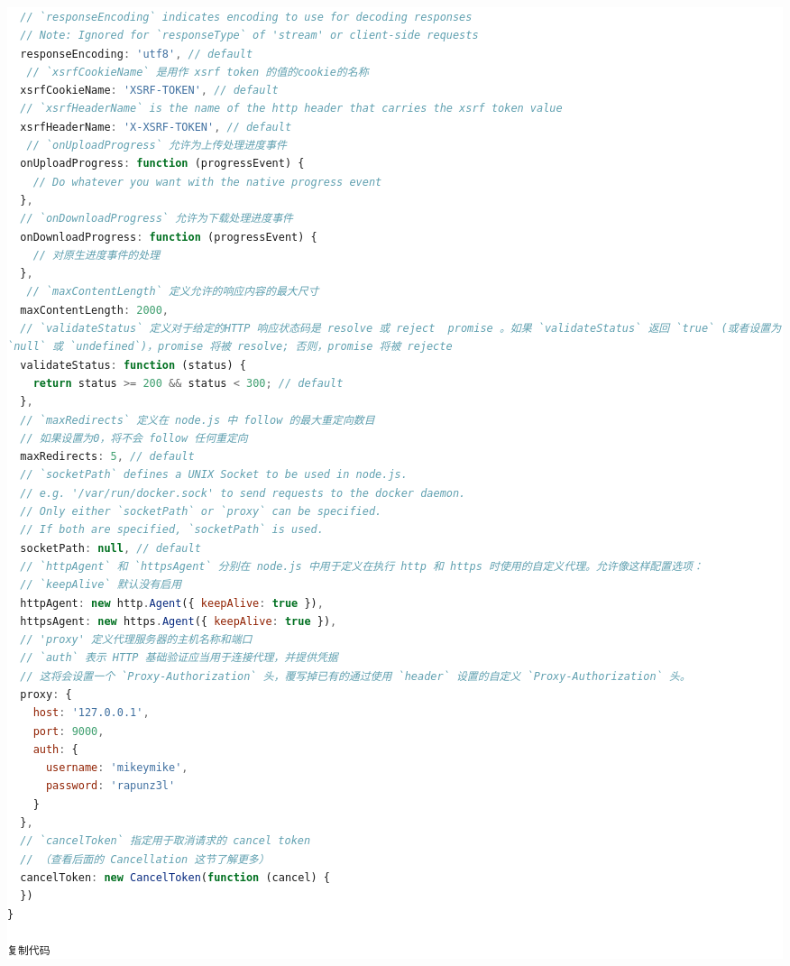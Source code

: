 ```javaScript
  // `responseEncoding` indicates encoding to use for decoding responses
  // Note: Ignored for `responseType` of 'stream' or client-side requests
  responseEncoding: 'utf8', // default
   // `xsrfCookieName` 是用作 xsrf token 的值的cookie的名称
  xsrfCookieName: 'XSRF-TOKEN', // default
  // `xsrfHeaderName` is the name of the http header that carries the xsrf token value
  xsrfHeaderName: 'X-XSRF-TOKEN', // default
   // `onUploadProgress` 允许为上传处理进度事件
  onUploadProgress: function (progressEvent) {
    // Do whatever you want with the native progress event
  },
  // `onDownloadProgress` 允许为下载处理进度事件
  onDownloadProgress: function (progressEvent) {
    // 对原生进度事件的处理
  },
   // `maxContentLength` 定义允许的响应内容的最大尺寸
  maxContentLength: 2000,
  // `validateStatus` 定义对于给定的HTTP 响应状态码是 resolve 或 reject  promise 。如果 `validateStatus` 返回 `true` (或者设置为 `null` 或 `undefined`)，promise 将被 resolve; 否则，promise 将被 rejecte
  validateStatus: function (status) {
    return status >= 200 && status < 300; // default
  },
  // `maxRedirects` 定义在 node.js 中 follow 的最大重定向数目
  // 如果设置为0，将不会 follow 任何重定向
  maxRedirects: 5, // default
  // `socketPath` defines a UNIX Socket to be used in node.js.
  // e.g. '/var/run/docker.sock' to send requests to the docker daemon.
  // Only either `socketPath` or `proxy` can be specified.
  // If both are specified, `socketPath` is used.
  socketPath: null, // default
  // `httpAgent` 和 `httpsAgent` 分别在 node.js 中用于定义在执行 http 和 https 时使用的自定义代理。允许像这样配置选项：
  // `keepAlive` 默认没有启用
  httpAgent: new http.Agent({ keepAlive: true }),
  httpsAgent: new https.Agent({ keepAlive: true }),
  // 'proxy' 定义代理服务器的主机名称和端口
  // `auth` 表示 HTTP 基础验证应当用于连接代理，并提供凭据
  // 这将会设置一个 `Proxy-Authorization` 头，覆写掉已有的通过使用 `header` 设置的自定义 `Proxy-Authorization` 头。
  proxy: {
    host: '127.0.0.1',
    port: 9000,
    auth: {
      username: 'mikeymike',
      password: 'rapunz3l'
    }
  },
  // `cancelToken` 指定用于取消请求的 cancel token
  // （查看后面的 Cancellation 这节了解更多）
  cancelToken: new CancelToken(function (cancel) {
  })
}

复制代码
```

